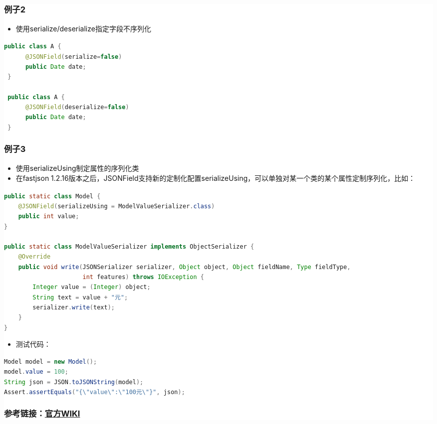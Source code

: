 
### 例子2
+ 使用serialize/deserialize指定字段不序列化

```java
public class A {
      @JSONField(serialize=false)
      public Date date;
 }

 public class A {
      @JSONField(deserialize=false)
      public Date date;
 }
```

### 例子3
+ 使用serializeUsing制定属性的序列化类
+ 在fastjson 1.2.16版本之后，JSONField支持新的定制化配置serializeUsing，可以单独对某一个类的某个属性定制序列化，比如：

```java
public static class Model {
    @JSONField(serializeUsing = ModelValueSerializer.class)
    public int value;
}

public static class ModelValueSerializer implements ObjectSerializer {
    @Override
    public void write(JSONSerializer serializer, Object object, Object fieldName, Type fieldType,
                      int features) throws IOException {
        Integer value = (Integer) object;
        String text = value + "元";
        serializer.write(text);
    }
}
```

+ 测试代码：

```java
Model model = new Model();
model.value = 100;
String json = JSON.toJSONString(model);
Assert.assertEquals("{\"value\":\"100元\"}", json);
```


### 参考链接：[官方WIKI](https://github.com/alibaba/fastjson/wiki/Quick-Start-CN)
